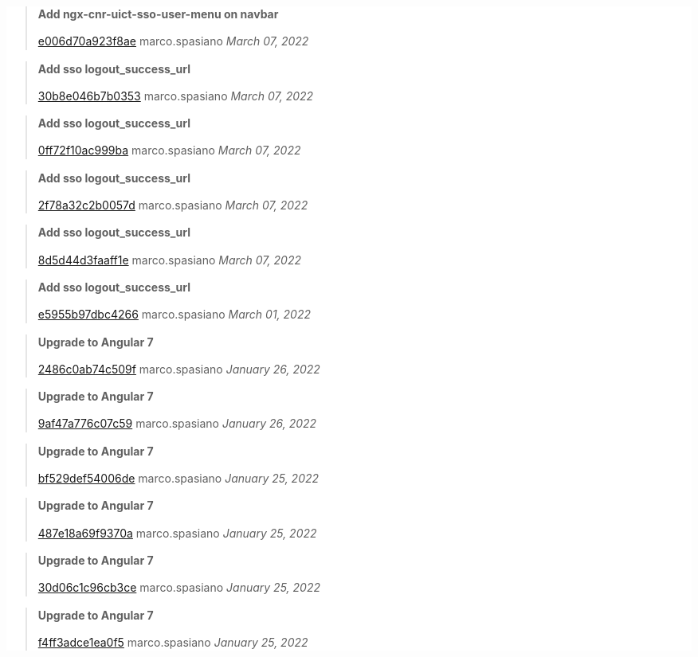 >**Add ngx-cnr-uict-sso-user-menu on navbar**
>
>[e006d70a923f8ae](https://github.com/consiglionazionaledellericerche/sigla-ng/commit/e006d70a923f8ae) marco.spasiano *March 07, 2022*

>**Add sso logout_success_url**
>
>[30b8e046b7b0353](https://github.com/consiglionazionaledellericerche/sigla-ng/commit/30b8e046b7b0353) marco.spasiano *March 07, 2022*

>**Add sso logout_success_url**
>
>[0ff72f10ac999ba](https://github.com/consiglionazionaledellericerche/sigla-ng/commit/0ff72f10ac999ba) marco.spasiano *March 07, 2022*

>**Add sso logout_success_url**
>
>[2f78a32c2b0057d](https://github.com/consiglionazionaledellericerche/sigla-ng/commit/2f78a32c2b0057d) marco.spasiano *March 07, 2022*

>**Add sso logout_success_url**
>
>[8d5d44d3faaff1e](https://github.com/consiglionazionaledellericerche/sigla-ng/commit/8d5d44d3faaff1e) marco.spasiano *March 07, 2022*

>**Add sso logout_success_url**
>
>[e5955b97dbc4266](https://github.com/consiglionazionaledellericerche/sigla-ng/commit/e5955b97dbc4266) marco.spasiano *March 01, 2022*

>**Upgrade to Angular 7**
>
>[2486c0ab74c509f](https://github.com/consiglionazionaledellericerche/sigla-ng/commit/2486c0ab74c509f) marco.spasiano *January 26, 2022*

>**Upgrade to Angular 7**
>
>[9af47a776c07c59](https://github.com/consiglionazionaledellericerche/sigla-ng/commit/9af47a776c07c59) marco.spasiano *January 26, 2022*

>**Upgrade to Angular 7**
>
>[bf529def54006de](https://github.com/consiglionazionaledellericerche/sigla-ng/commit/bf529def54006de) marco.spasiano *January 25, 2022*

>**Upgrade to Angular 7**
>
>[487e18a69f9370a](https://github.com/consiglionazionaledellericerche/sigla-ng/commit/487e18a69f9370a) marco.spasiano *January 25, 2022*

>**Upgrade to Angular 7**
>
>[30d06c1c96cb3ce](https://github.com/consiglionazionaledellericerche/sigla-ng/commit/30d06c1c96cb3ce) marco.spasiano *January 25, 2022*

>**Upgrade to Angular 7**
>
>[f4ff3adce1ea0f5](https://github.com/consiglionazionaledellericerche/sigla-ng/commit/f4ff3adce1ea0f5) marco.spasiano *January 25, 2022*
